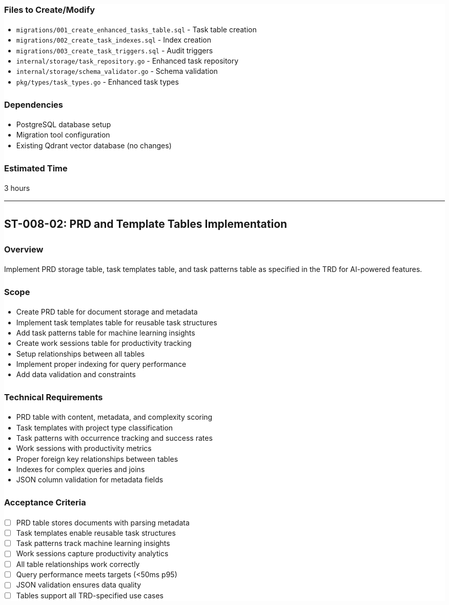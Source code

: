 ### Files to Create/Modify
- `migrations/001_create_enhanced_tasks_table.sql` - Task table creation
- `migrations/002_create_task_indexes.sql` - Index creation
- `migrations/003_create_task_triggers.sql` - Audit triggers
- `internal/storage/task_repository.go` - Enhanced task repository
- `internal/storage/schema_validator.go` - Schema validation
- `pkg/types/task_types.go` - Enhanced task types

### Dependencies
- PostgreSQL database setup
- Migration tool configuration
- Existing Qdrant vector database (no changes)

### Estimated Time
3 hours

---

## ST-008-02: PRD and Template Tables Implementation

### Overview
Implement PRD storage table, task templates table, and task patterns table as specified in the TRD for AI-powered features.

### Scope
- Create PRD table for document storage and metadata
- Implement task templates table for reusable task structures
- Add task patterns table for machine learning insights
- Create work sessions table for productivity tracking
- Setup relationships between all tables
- Implement proper indexing for query performance
- Add data validation and constraints

### Technical Requirements
- PRD table with content, metadata, and complexity scoring
- Task templates with project type classification
- Task patterns with occurrence tracking and success rates
- Work sessions with productivity metrics
- Proper foreign key relationships between tables
- Indexes for complex queries and joins
- JSON column validation for metadata fields

### Acceptance Criteria
- [ ] PRD table stores documents with parsing metadata
- [ ] Task templates enable reusable task structures
- [ ] Task patterns track machine learning insights
- [ ] Work sessions capture productivity analytics
- [ ] All table relationships work correctly
- [ ] Query performance meets targets (<50ms p95)
- [ ] JSON validation ensures data quality
- [ ] Tables support all TRD-specified use cases
